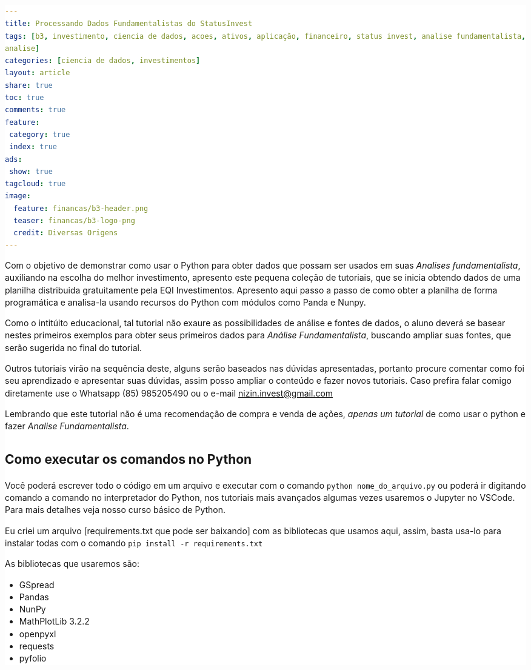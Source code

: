 ```yaml
---
title: Processando Dados Fundamentalistas do StatusInvest
tags: [b3, investimento, ciencia de dados, acoes, ativos, aplicação, financeiro, status invest, analise fundamentalista, analise]
categories: [ciencia de dados, investimentos]
layout: article
share: true
toc: true
comments: true
feature:
 category: true
 index: true
ads: 
 show: true
tagcloud: true
image:
  feature: financas/b3-header.png
  teaser: financas/b3-logo-png
  credit: Diversas Origens
---
```


Com o objetivo de demonstrar como usar o Python para obter dados que possam ser usados em suas _Analises fundamentalista_, auxiliando na escolha do melhor investimento, apresento este pequena coleção de tutoriais, que se inicia obtendo dados de uma planilha distribuida gratuitamente pela EQI Investimentos. Apresento aqui passo a passo de como obter a planilha de forma programática e analisa-la usando recursos do Python com módulos como Panda e Nunpy.



Como o intitúito educacional, tal tutorial não exaure as possibilidades de análise e fontes de dados, o aluno deverá se basear nestes primeiros exemplos para obter seus primeiros dados para _Análise Fundamentalista_, buscando ampliar suas fontes, que serão sugerida no final do tutorial.

Outros tutoriais virão na sequência deste, alguns serão baseados nas dúvidas apresentadas, portanto procure comentar como foi seu aprendizado e apresentar suas dúvidas, assim posso ampliar o conteúdo e fazer novos tutoriais. Caso prefira falar comigo diretamente use o Whatsapp (85) 985205490 ou o e-mail nizin.invest@gmail.com

Lembrando que este tutorial não é uma recomendação de compra e venda de ações, *apenas um tutorial* de como usar o python e fazer _Analise Fundamentalista_.

## Como executar os comandos no Python

Você poderá escrever todo o código em um arquivo e executar com o comando `python nome_do_arquivo.py` ou poderá ir digitando comando a comando no interpretador do Python, nos tutoriais mais avançados algumas vezes usaremos o Jupyter no VSCode. Para mais detalhes veja nosso curso básico de Python.

Eu criei um arquivo [requirements.txt que pode ser baixando] com as bibliotecas que usamos aqui, assim, basta usa-lo para instalar todas com o comando `pip install -r requirements.txt`

As bibliotecas que usaremos são:

* GSpread
* Pandas
* NunPy
* MathPlotLib 3.2.2
* openpyxl
* requests
* pyfolio
